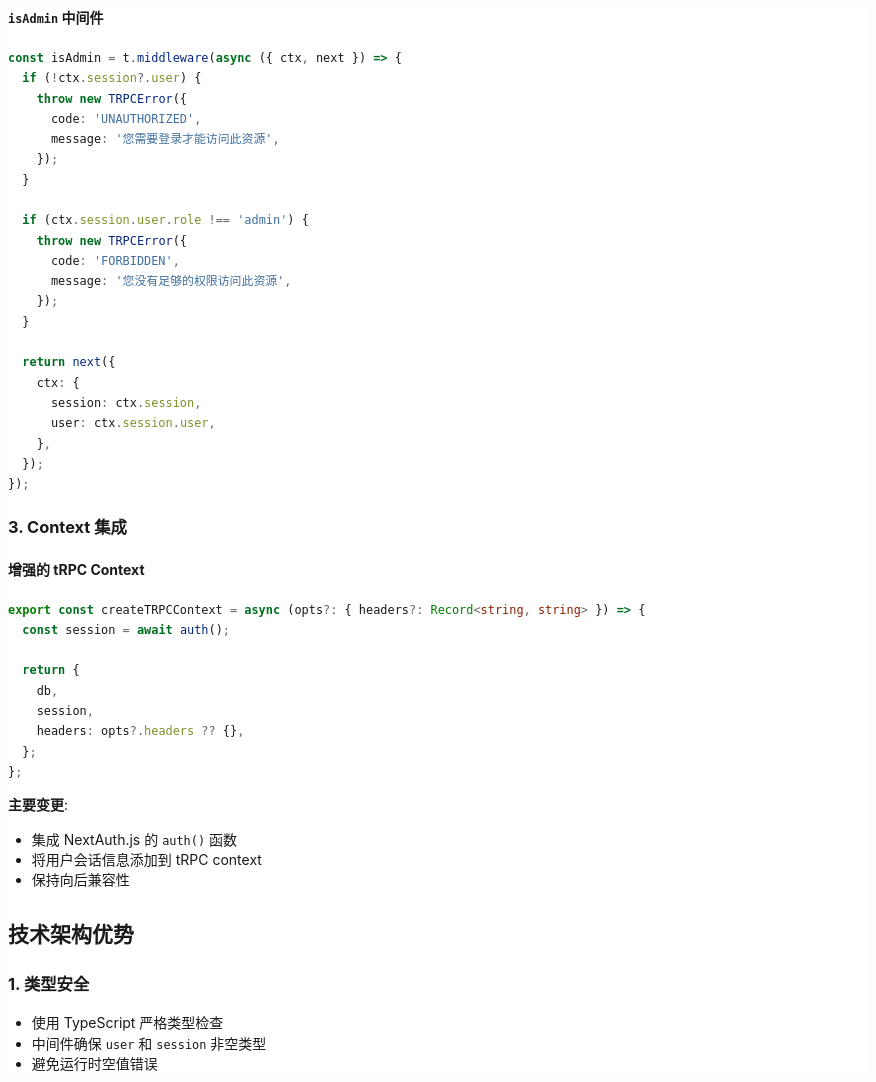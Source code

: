 #### `isAdmin` 中间件
```typescript
const isAdmin = t.middleware(async ({ ctx, next }) => {
  if (!ctx.session?.user) {
    throw new TRPCError({
      code: 'UNAUTHORIZED',
      message: '您需要登录才能访问此资源',
    });
  }

  if (ctx.session.user.role !== 'admin') {
    throw new TRPCError({
      code: 'FORBIDDEN',
      message: '您没有足够的权限访问此资源',
    });
  }

  return next({
    ctx: {
      session: ctx.session,
      user: ctx.session.user,
    },
  });
});
```

### 3. Context 集成

#### 增强的 tRPC Context
```typescript
export const createTRPCContext = async (opts?: { headers?: Record<string, string> }) => {
  const session = await auth();
  
  return {
    db,
    session,
    headers: opts?.headers ?? {},
  };
};
```

**主要变更**:
- 集成 NextAuth.js 的 `auth()` 函数
- 将用户会话信息添加到 tRPC context
- 保持向后兼容性

## 技术架构优势

### 1. 类型安全
- 使用 TypeScript 严格类型检查
- 中间件确保 `user` 和 `session` 非空类型
- 避免运行时空值错误
